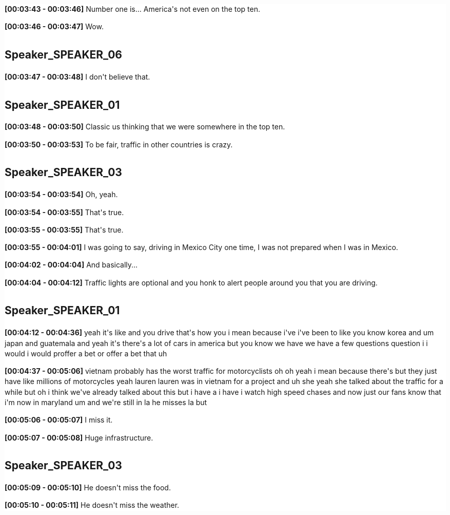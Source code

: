 **[00:03:43 - 00:03:46]** Number one is... America's not even on the top ten.

**[00:03:46 - 00:03:47]** Wow.


## Speaker_SPEAKER_06

**[00:03:47 - 00:03:48]** I don't believe that.


## Speaker_SPEAKER_01

**[00:03:48 - 00:03:50]** Classic us thinking that we were somewhere in the top ten.

**[00:03:50 - 00:03:53]** To be fair, traffic in other countries is crazy.


## Speaker_SPEAKER_03

**[00:03:54 - 00:03:54]** Oh, yeah.

**[00:03:54 - 00:03:55]** That's true.

**[00:03:55 - 00:03:55]** That's true.

**[00:03:55 - 00:04:01]** I was going to say, driving in Mexico City one time, I was not prepared when I was in Mexico.

**[00:04:02 - 00:04:04]** And basically...

**[00:04:04 - 00:04:12]** Traffic lights are optional and you honk to alert people around you that you are driving.


## Speaker_SPEAKER_01

**[00:04:12 - 00:04:36]** yeah it's like and you drive that's how you i mean because i've i've been to like you know korea and um japan and guatemala and yeah it's there's a lot of cars in america but you know we have we have a few questions question i i would i would proffer a bet or offer a bet that uh

**[00:04:37 - 00:05:06]** vietnam probably has the worst traffic for motorcyclists oh oh yeah i mean because there's but they just have like millions of motorcycles yeah lauren lauren was in vietnam for a project and uh she yeah she talked about the traffic for a while but oh i think we've already talked about this but i have a i have i watch high speed chases and now just our fans know that i'm now in maryland um and we're still in la he misses la but

**[00:05:06 - 00:05:07]** I miss it.

**[00:05:07 - 00:05:08]** Huge infrastructure.


## Speaker_SPEAKER_03

**[00:05:09 - 00:05:10]** He doesn't miss the food.

**[00:05:10 - 00:05:11]** He doesn't miss the weather.
